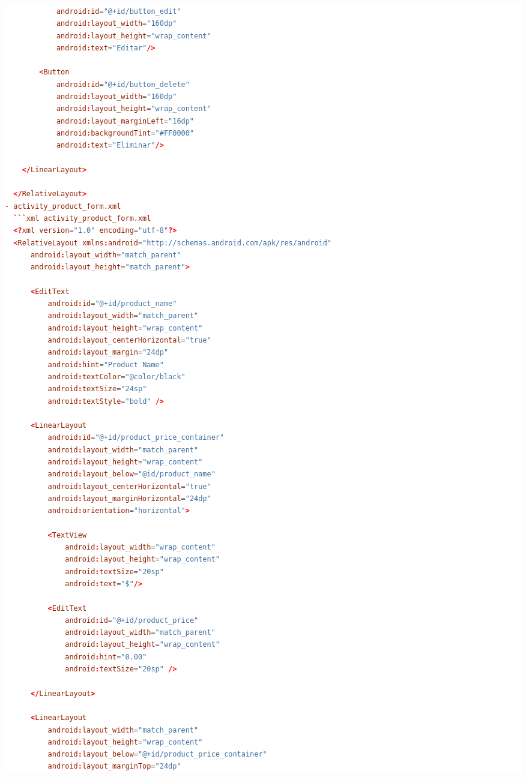   ```toml libs.version.toml
              android:id="@+id/button_edit"
              android:layout_width="160dp"
              android:layout_height="wrap_content"
              android:text="Editar"/>
  
          <Button
              android:id="@+id/button_delete"
              android:layout_width="160dp"
              android:layout_height="wrap_content"
              android:layout_marginLeft="16dp"
              android:backgroundTint="#FF0000"
              android:text="Eliminar"/>
  
      </LinearLayout>

    </RelativeLayout>
  - activity_product_form.xml
    ```xml activity_product_form.xml
    <?xml version="1.0" encoding="utf-8"?>
    <RelativeLayout xmlns:android="http://schemas.android.com/apk/res/android"
        android:layout_width="match_parent"
        android:layout_height="match_parent">

        <EditText
            android:id="@+id/product_name"
            android:layout_width="match_parent"
            android:layout_height="wrap_content"
            android:layout_centerHorizontal="true"
            android:layout_margin="24dp"
            android:hint="Product Name"
            android:textColor="@color/black"
            android:textSize="24sp"
            android:textStyle="bold" />
    
        <LinearLayout
            android:id="@+id/product_price_container"
            android:layout_width="match_parent"
            android:layout_height="wrap_content"
            android:layout_below="@id/product_name"
            android:layout_centerHorizontal="true"
            android:layout_marginHorizontal="24dp"
            android:orientation="horizontal">
    
            <TextView
                android:layout_width="wrap_content"
                android:layout_height="wrap_content"
                android:textSize="20sp"
                android:text="$"/>
    
            <EditText
                android:id="@+id/product_price"
                android:layout_width="match_parent"
                android:layout_height="wrap_content"
                android:hint="0.00"
                android:textSize="20sp" />
    
        </LinearLayout>
    
        <LinearLayout
            android:layout_width="match_parent"
            android:layout_height="wrap_content"
            android:layout_below="@+id/product_price_container"
            android:layout_marginTop="24dp"
  ```